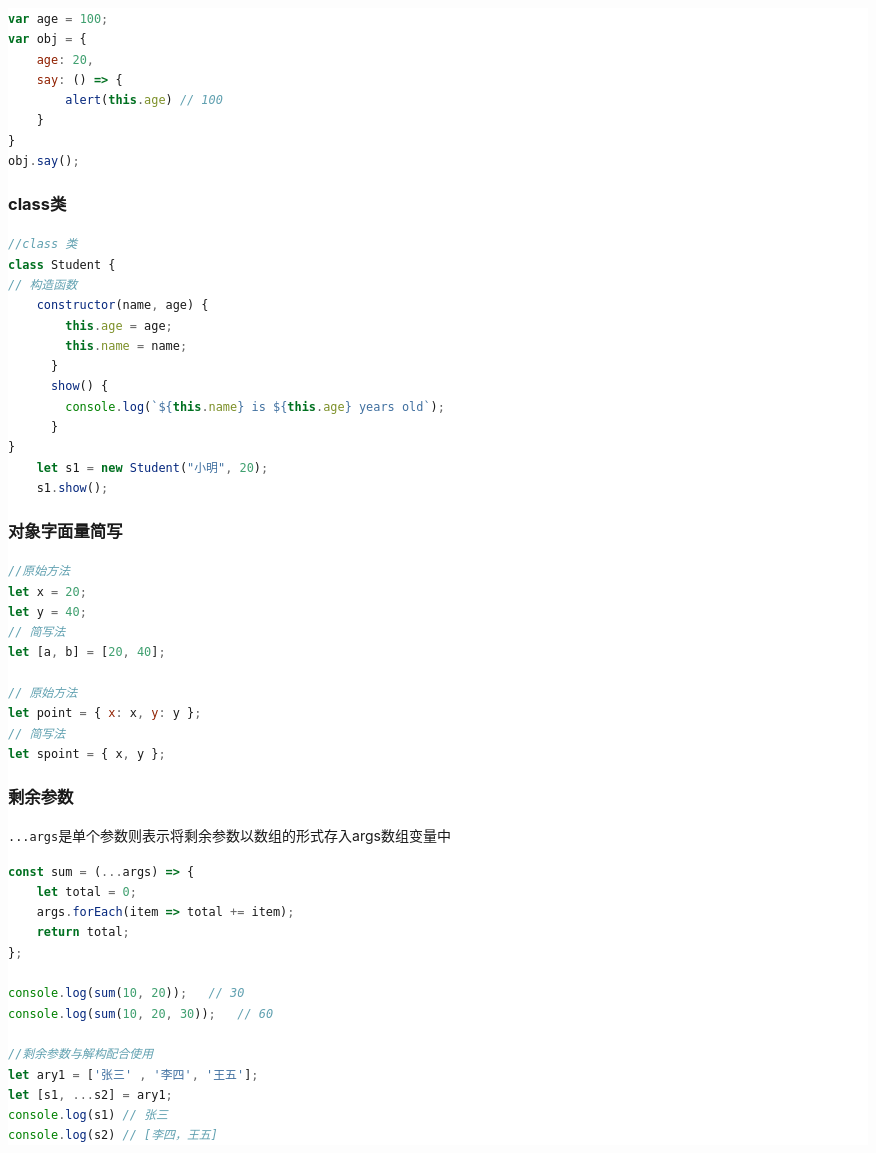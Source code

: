 ```javascript
var age = 100;
var obj = {
	age: 20,
	say: () => {
		alert(this.age)	// 100
	}
}
obj.say();
```



### class类

```JavaScript
//class 类
class Student {
// 构造函数
	constructor(name, age) {
        this.age = age;
        this.name = name;
      }
      show() {
        console.log(`${this.name} is ${this.age} years old`);
      }
}
    let s1 = new Student("小明", 20);
    s1.show();
```



### 对象字面量简写

```JavaScript
//原始方法
let x = 20;
let y = 40;
// 简写法
let [a, b] = [20, 40];

// 原始方法
let point = { x: x, y: y };
// 简写法
let spoint = { x, y };
```



### 剩余参数

`...args`是单个参数则表示将剩余参数以数组的形式存入args数组变量中

```javascript
const sum = (...args) => {
 	let total = 0;
 	args.forEach(item => total += item);
 	return total;
};

console.log(sum(10, 20));	// 30
console.log(sum(10, 20, 30));	// 60

//剩余参数与解构配合使用
let ary1 = ['张三' , '李四', '王五'];
let [s1, ...s2] = ary1;
console.log(s1)	// 张三
console.log(s2)	// [李四，王五]
```